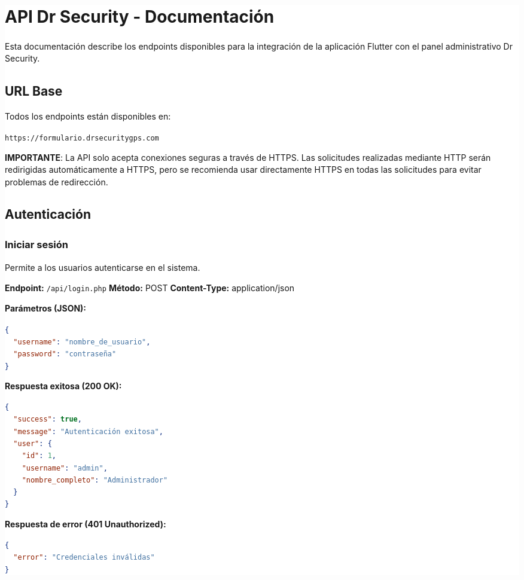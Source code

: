 # API Dr Security - Documentación

Esta documentación describe los endpoints disponibles para la integración de la aplicación Flutter con el panel administrativo Dr Security.

## URL Base

Todos los endpoints están disponibles en:

```
https://formulario.drsecuritygps.com
```

**IMPORTANTE**: La API solo acepta conexiones seguras a través de HTTPS. Las solicitudes realizadas mediante HTTP serán redirigidas automáticamente a HTTPS, pero se recomienda usar directamente HTTPS en todas las solicitudes para evitar problemas de redirección.

## Autenticación

### Iniciar sesión

Permite a los usuarios autenticarse en el sistema.

**Endpoint:** `/api/login.php`
**Método:** POST
**Content-Type:** application/json

**Parámetros (JSON):**
```json
{
  "username": "nombre_de_usuario",
  "password": "contraseña"
}
```

**Respuesta exitosa (200 OK):**
```json
{
  "success": true,
  "message": "Autenticación exitosa",
  "user": {
    "id": 1,
    "username": "admin",
    "nombre_completo": "Administrador"
  }
}
```

**Respuesta de error (401 Unauthorized):**
```json
{
  "error": "Credenciales inválidas"
}
```
